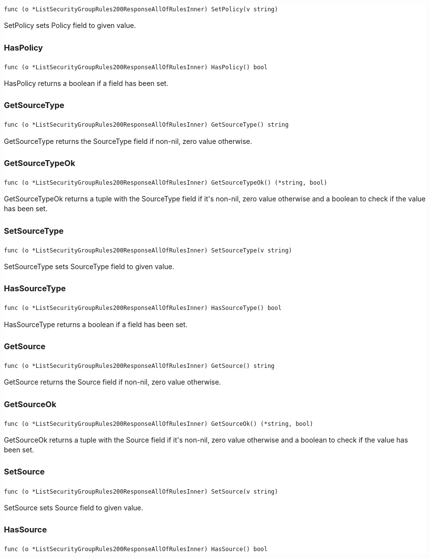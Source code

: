 `func (o *ListSecurityGroupRules200ResponseAllOfRulesInner) SetPolicy(v string)`

SetPolicy sets Policy field to given value.

### HasPolicy

`func (o *ListSecurityGroupRules200ResponseAllOfRulesInner) HasPolicy() bool`

HasPolicy returns a boolean if a field has been set.

### GetSourceType

`func (o *ListSecurityGroupRules200ResponseAllOfRulesInner) GetSourceType() string`

GetSourceType returns the SourceType field if non-nil, zero value otherwise.

### GetSourceTypeOk

`func (o *ListSecurityGroupRules200ResponseAllOfRulesInner) GetSourceTypeOk() (*string, bool)`

GetSourceTypeOk returns a tuple with the SourceType field if it's non-nil, zero value otherwise
and a boolean to check if the value has been set.

### SetSourceType

`func (o *ListSecurityGroupRules200ResponseAllOfRulesInner) SetSourceType(v string)`

SetSourceType sets SourceType field to given value.

### HasSourceType

`func (o *ListSecurityGroupRules200ResponseAllOfRulesInner) HasSourceType() bool`

HasSourceType returns a boolean if a field has been set.

### GetSource

`func (o *ListSecurityGroupRules200ResponseAllOfRulesInner) GetSource() string`

GetSource returns the Source field if non-nil, zero value otherwise.

### GetSourceOk

`func (o *ListSecurityGroupRules200ResponseAllOfRulesInner) GetSourceOk() (*string, bool)`

GetSourceOk returns a tuple with the Source field if it's non-nil, zero value otherwise
and a boolean to check if the value has been set.

### SetSource

`func (o *ListSecurityGroupRules200ResponseAllOfRulesInner) SetSource(v string)`

SetSource sets Source field to given value.

### HasSource

`func (o *ListSecurityGroupRules200ResponseAllOfRulesInner) HasSource() bool`

